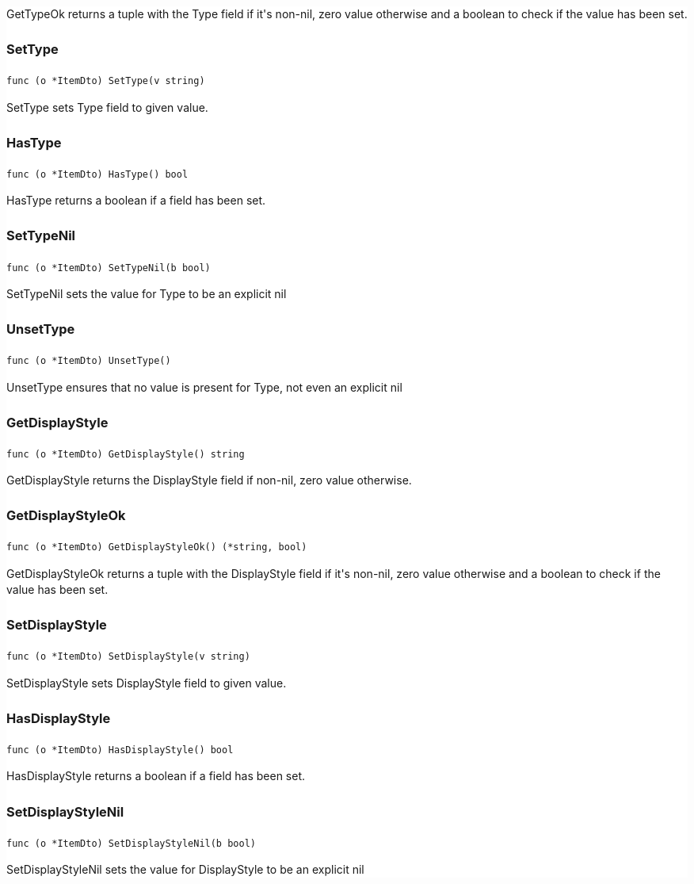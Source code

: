 GetTypeOk returns a tuple with the Type field if it's non-nil, zero value otherwise
and a boolean to check if the value has been set.

### SetType

`func (o *ItemDto) SetType(v string)`

SetType sets Type field to given value.

### HasType

`func (o *ItemDto) HasType() bool`

HasType returns a boolean if a field has been set.

### SetTypeNil

`func (o *ItemDto) SetTypeNil(b bool)`

 SetTypeNil sets the value for Type to be an explicit nil

### UnsetType
`func (o *ItemDto) UnsetType()`

UnsetType ensures that no value is present for Type, not even an explicit nil
### GetDisplayStyle

`func (o *ItemDto) GetDisplayStyle() string`

GetDisplayStyle returns the DisplayStyle field if non-nil, zero value otherwise.

### GetDisplayStyleOk

`func (o *ItemDto) GetDisplayStyleOk() (*string, bool)`

GetDisplayStyleOk returns a tuple with the DisplayStyle field if it's non-nil, zero value otherwise
and a boolean to check if the value has been set.

### SetDisplayStyle

`func (o *ItemDto) SetDisplayStyle(v string)`

SetDisplayStyle sets DisplayStyle field to given value.

### HasDisplayStyle

`func (o *ItemDto) HasDisplayStyle() bool`

HasDisplayStyle returns a boolean if a field has been set.

### SetDisplayStyleNil

`func (o *ItemDto) SetDisplayStyleNil(b bool)`

 SetDisplayStyleNil sets the value for DisplayStyle to be an explicit nil

